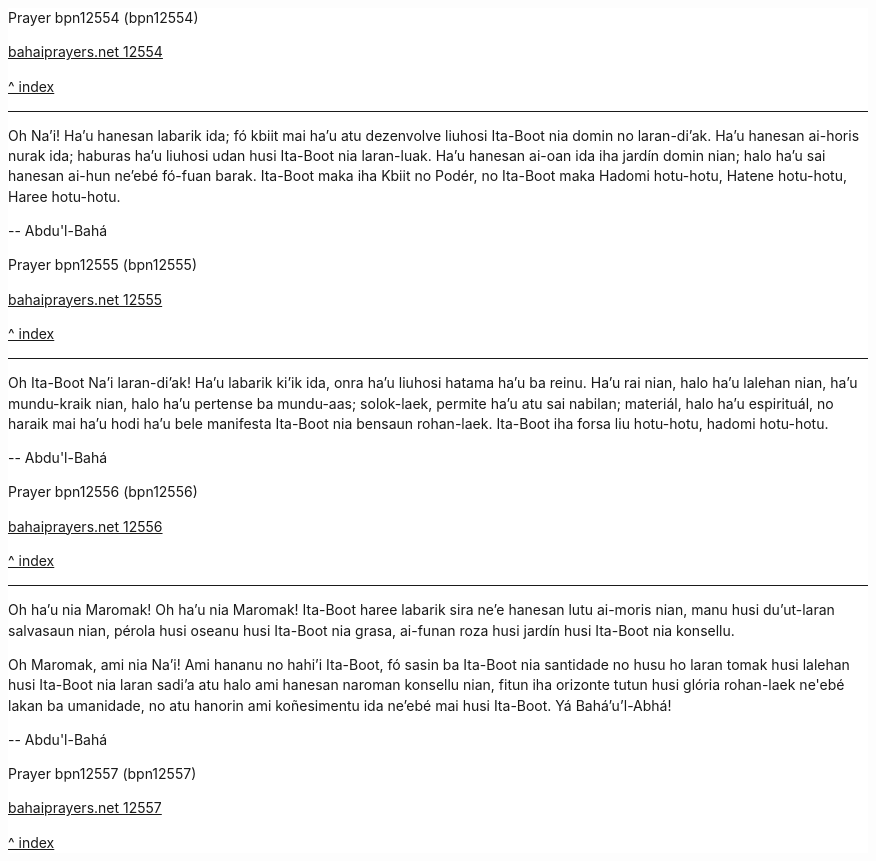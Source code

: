 Prayer bpn12554 (bpn12554) 

[bahaiprayers.net 12554](https://bahaiprayers.net/Book/Single/107/12554)

[\^ index](#top)

----


<a id="bpn12555"></a> 
<div class="prayer"><p class='dropCap'>Oh Na’i! Ha’u hanesan labarik ida; fó kbiit mai ha’u atu dezenvolve liuhosi Ita-Boot nia domin no laran-di’ak. Ha’u hanesan ai-horis nurak ida; haburas ha’u liuhosi udan husi Ita-Boot nia laran-luak. Ha’u hanesan ai-oan ida iha jardín domin nian; halo ha’u sai hanesan ai-hun ne’ebé fó-fuan barak. Ita-Boot maka iha Kbiit no Podér, no Ita-Boot maka Hadomi hotu-hotu, Hatene hotu-hotu, Haree hotu-hotu.</p></div>

-- Abdu'l-Bahá

Prayer bpn12555 (bpn12555) 

[bahaiprayers.net 12555](https://bahaiprayers.net/Book/Single/107/12555)

[\^ index](#top)

----


<a id="bpn12556"></a> 
<div class="prayer"><p class='dropCap'>Oh Ita-Boot Na’i laran-di’ak! Ha’u labarik ki’ik ida, onra ha’u liuhosi hatama ha’u ba reinu. Ha’u rai nian, halo ha’u lalehan nian, ha’u mundu-kraik nian, halo ha’u pertense ba mundu-aas; solok-laek, permite ha’u atu sai nabilan; materiál, halo ha’u espirituál, no haraik mai ha’u hodi ha’u bele manifesta Ita-Boot nia bensaun rohan-laek. Ita-Boot iha forsa liu hotu-hotu, hadomi hotu-hotu.</p></div>

-- Abdu'l-Bahá

Prayer bpn12556 (bpn12556) 

[bahaiprayers.net 12556](https://bahaiprayers.net/Book/Single/107/12556)

[\^ index](#top)

----


<a id="bpn12557"></a> 
<div class="prayer"><p class='dropCap'>Oh ha’u nia Maromak! Oh ha’u nia Maromak! Ita-Boot haree labarik sira ne’e hanesan lutu ai-moris nian, manu husi du’ut-laran salvasaun nian, pérola husi oseanu husi Ita-Boot nia grasa, ai-funan roza husi jardín husi Ita-Boot nia konsellu.</p><p>Oh Maromak, ami nia Na’i! Ami hananu no hahi’i Ita-Boot, fó sasin ba Ita-Boot nia santidade no husu ho laran tomak husi lalehan husi Ita-Boot nia laran sadi’a atu halo ami hanesan naroman konsellu nian, fitun iha orizonte tutun husi glória rohan-laek ne'ebé lakan ba umanidade, no atu hanorin ami koñesimentu ida ne’ebé mai husi Ita-Boot. Yá Bahá’u’l-Abhá!</p></div>

-- Abdu'l-Bahá

Prayer bpn12557 (bpn12557) 

[bahaiprayers.net 12557](https://bahaiprayers.net/Book/Single/107/12557)

[\^ index](#top)
